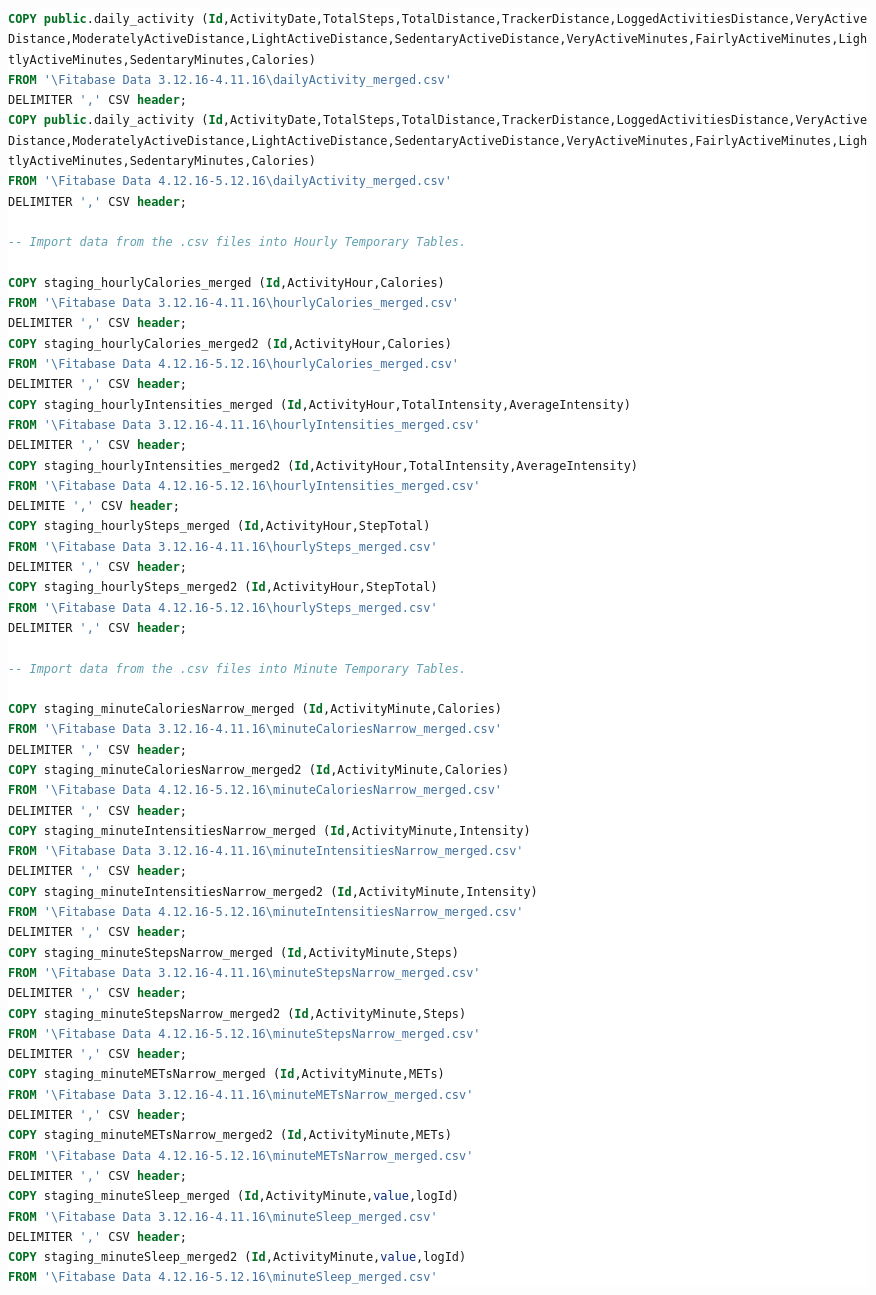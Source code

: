 ``` sql
COPY public.daily_activity (Id,ActivityDate,TotalSteps,TotalDistance,TrackerDistance,LoggedActivitiesDistance,VeryActiveDistance,ModeratelyActiveDistance,LightActiveDistance,SedentaryActiveDistance,VeryActiveMinutes,FairlyActiveMinutes,LightlyActiveMinutes,SedentaryMinutes,Calories)
FROM '\Fitabase Data 3.12.16-4.11.16\dailyActivity_merged.csv' 
DELIMITER ',' CSV header;
COPY public.daily_activity (Id,ActivityDate,TotalSteps,TotalDistance,TrackerDistance,LoggedActivitiesDistance,VeryActiveDistance,ModeratelyActiveDistance,LightActiveDistance,SedentaryActiveDistance,VeryActiveMinutes,FairlyActiveMinutes,LightlyActiveMinutes,SedentaryMinutes,Calories)
FROM '\Fitabase Data 4.12.16-5.12.16\dailyActivity_merged.csv' 
DELIMITER ',' CSV header;

-- Import data from the .csv files into Hourly Temporary Tables.

COPY staging_hourlyCalories_merged (Id,ActivityHour,Calories)
FROM '\Fitabase Data 3.12.16-4.11.16\hourlyCalories_merged.csv' 
DELIMITER ',' CSV header;
COPY staging_hourlyCalories_merged2 (Id,ActivityHour,Calories)
FROM '\Fitabase Data 4.12.16-5.12.16\hourlyCalories_merged.csv' 
DELIMITER ',' CSV header;
COPY staging_hourlyIntensities_merged (Id,ActivityHour,TotalIntensity,AverageIntensity)
FROM '\Fitabase Data 3.12.16-4.11.16\hourlyIntensities_merged.csv' 
DELIMITER ',' CSV header;
COPY staging_hourlyIntensities_merged2 (Id,ActivityHour,TotalIntensity,AverageIntensity)
FROM '\Fitabase Data 4.12.16-5.12.16\hourlyIntensities_merged.csv' 
DELIMITE ',' CSV header;
COPY staging_hourlySteps_merged (Id,ActivityHour,StepTotal)
FROM '\Fitabase Data 3.12.16-4.11.16\hourlySteps_merged.csv' 
DELIMITER ',' CSV header;
COPY staging_hourlySteps_merged2 (Id,ActivityHour,StepTotal)
FROM '\Fitabase Data 4.12.16-5.12.16\hourlySteps_merged.csv' 
DELIMITER ',' CSV header;

-- Import data from the .csv files into Minute Temporary Tables.

COPY staging_minuteCaloriesNarrow_merged (Id,ActivityMinute,Calories)
FROM '\Fitabase Data 3.12.16-4.11.16\minuteCaloriesNarrow_merged.csv' 
DELIMITER ',' CSV header;
COPY staging_minuteCaloriesNarrow_merged2 (Id,ActivityMinute,Calories)
FROM '\Fitabase Data 4.12.16-5.12.16\minuteCaloriesNarrow_merged.csv' 
DELIMITER ',' CSV header;
COPY staging_minuteIntensitiesNarrow_merged (Id,ActivityMinute,Intensity)
FROM '\Fitabase Data 3.12.16-4.11.16\minuteIntensitiesNarrow_merged.csv' 
DELIMITER ',' CSV header;
COPY staging_minuteIntensitiesNarrow_merged2 (Id,ActivityMinute,Intensity)
FROM '\Fitabase Data 4.12.16-5.12.16\minuteIntensitiesNarrow_merged.csv' 
DELIMITER ',' CSV header;
COPY staging_minuteStepsNarrow_merged (Id,ActivityMinute,Steps)
FROM '\Fitabase Data 3.12.16-4.11.16\minuteStepsNarrow_merged.csv' 
DELIMITER ',' CSV header;
COPY staging_minuteStepsNarrow_merged2 (Id,ActivityMinute,Steps)
FROM '\Fitabase Data 4.12.16-5.12.16\minuteStepsNarrow_merged.csv' 
DELIMITER ',' CSV header;
COPY staging_minuteMETsNarrow_merged (Id,ActivityMinute,METs)
FROM '\Fitabase Data 3.12.16-4.11.16\minuteMETsNarrow_merged.csv' 
DELIMITER ',' CSV header;
COPY staging_minuteMETsNarrow_merged2 (Id,ActivityMinute,METs)
FROM '\Fitabase Data 4.12.16-5.12.16\minuteMETsNarrow_merged.csv' 
DELIMITER ',' CSV header;
COPY staging_minuteSleep_merged (Id,ActivityMinute,value,logId)
FROM '\Fitabase Data 3.12.16-4.11.16\minuteSleep_merged.csv' 
DELIMITER ',' CSV header;
COPY staging_minuteSleep_merged2 (Id,ActivityMinute,value,logId)
FROM '\Fitabase Data 4.12.16-5.12.16\minuteSleep_merged.csv' 
```